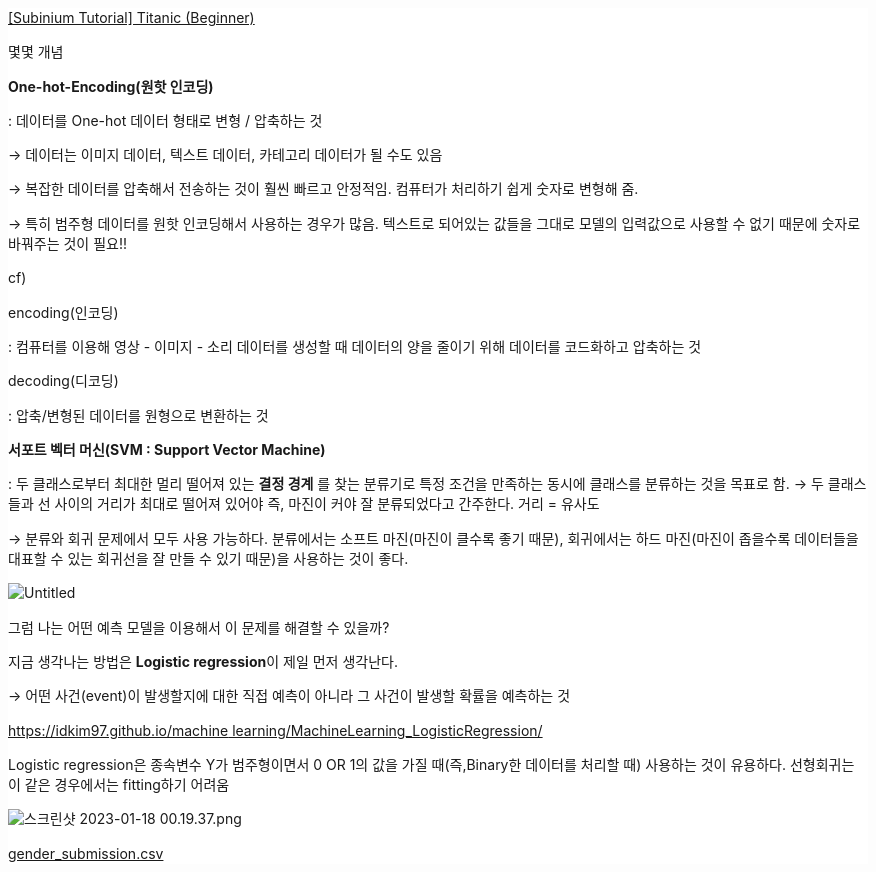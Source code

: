 [[Subinium Tutorial] Titanic (Beginner)](https://www.kaggle.com/code/subinium/subinium-tutorial-titanic-beginner/notebook)

몇몇 개념 

 **One-hot-Encoding(원핫 인코딩)**

: 데이터를 One-hot 데이터 형태로 변형 / 압축하는 것

→ 데이터는 이미지 데이터, 텍스트 데이터, 카테고리 데이터가 될 수도 있음

→ 복잡한 데이터를 압축해서 전송하는 것이 훨씬 빠르고 안정적임. 컴퓨터가 처리하기 쉽게 숫자로 변형해 줌.

→ 특히 범주형 데이터를 원핫 인코딩해서 사용하는 경우가 많음. 텍스트로 되어있는 값들을 그대로 모델의 입력값으로 사용할 수 없기 때문에 숫자로 바꿔주는 것이 필요!! 

cf) 

encoding(인코딩) 

: 컴퓨터를 이용해 영상 - 이미지 - 소리 데이터를 생성할 때 데이터의 양을 줄이기 위해 데이터를 코드화하고 압축하는 것 

decoding(디코딩) 

: 압축/변형된 데이터를 원형으로 변환하는 것

**서포트 벡터 머신(SVM : Support Vector Machine)**

: 두 클래스로부터 최대한 멀리 떨어져 있는 **결정 경계**
를 찾는 분류기로 특정 조건을 만족하는 동시에 클래스를 분류하는 것을 목표로 함. → 두 클래스들과 선 사이의 거리가 최대로 떨어져 있어야 즉, 마진이 커야 잘 분류되었다고 간주한다. 거리 = 유사도 

→ 분류와 회귀 문제에서 모두 사용 가능하다. 분류에서는 소프트 마진(마진이 클수록 좋기 때문), 회귀에서는 하드 마진(마진이 좁을수록 데이터들을 대표할 수 있는 회귀선을 잘 만들 수 있기 때문)을 사용하는 것이 좋다. 

![Untitled](Titanic%20-%20Machine%20Learning%20from%20Disaster%2051a12c0b046b493898d4c67b87a40d21/Untitled%2014.png)

그럼 나는 어떤 예측 모델을 이용해서 이 문제를 해결할 수 있을까?

지금 생각나는 방법은 **Logistic regression**이 제일 먼저 생각난다. 

→ 어떤 사건(event)이 발생할지에 대한 직접 예측이 아니라 그 사건이 발생할 확률을 예측하는 것

[https://idkim97.github.io/machine learning/MachineLearning_LogisticRegression/](https://idkim97.github.io/machine%20learning/MachineLearning_LogisticRegression/)

Logistic regression은 종속변수 Y가 범주형이면서 0 OR 1의 값을 가질 때(즉,Binary한 데이터를 처리할 때) 사용하는 것이 유용하다. 선형회귀는 이 같은 경우에서는 fitting하기 어려움 

![스크린샷 2023-01-18 00.19.37.png](Titanic%20-%20Machine%20Learning%20from%20Disaster%2051a12c0b046b493898d4c67b87a40d21/%25E1%2584%2589%25E1%2585%25B3%25E1%2584%258F%25E1%2585%25B3%25E1%2584%2585%25E1%2585%25B5%25E1%2586%25AB%25E1%2584%2589%25E1%2585%25A3%25E1%2586%25BA_2023-01-18_00.19.37.png)

[gender_submission.csv](Titanic%20-%20Machine%20Learning%20from%20Disaster%2051a12c0b046b493898d4c67b87a40d21/gender_submission.csv)